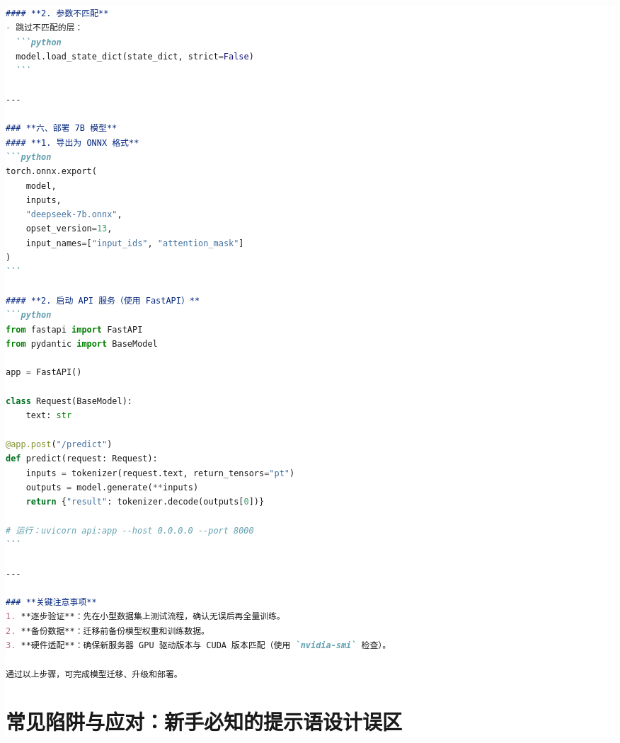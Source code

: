 ````markdown
#### **2. 参数不匹配**
- 跳过不匹配的层：
  ```python
  model.load_state_dict(state_dict, strict=False)
  ```

---

### **六、部署 7B 模型**
#### **1. 导出为 ONNX 格式**
```python
torch.onnx.export(
    model,
    inputs,
    "deepseek-7b.onnx",
    opset_version=13,
    input_names=["input_ids", "attention_mask"]
)
```

#### **2. 启动 API 服务（使用 FastAPI）**
```python
from fastapi import FastAPI
from pydantic import BaseModel

app = FastAPI()

class Request(BaseModel):
    text: str

@app.post("/predict")
def predict(request: Request):
    inputs = tokenizer(request.text, return_tensors="pt")
    outputs = model.generate(**inputs)
    return {"result": tokenizer.decode(outputs[0])}

# 运行：uvicorn api:app --host 0.0.0.0 --port 8000
```

---

### **关键注意事项**
1. **逐步验证**：先在小型数据集上测试流程，确认无误后再全量训练。
2. **备份数据**：迁移前备份模型权重和训练数据。
3. **硬件适配**：确保新服务器 GPU 驱动版本与 CUDA 版本匹配（使用 `nvidia-smi` 检查）。

通过以上步骤，可完成模型迁移、升级和部署。
````



# 常见陷阱与应对：新手必知的提示语设计误区
